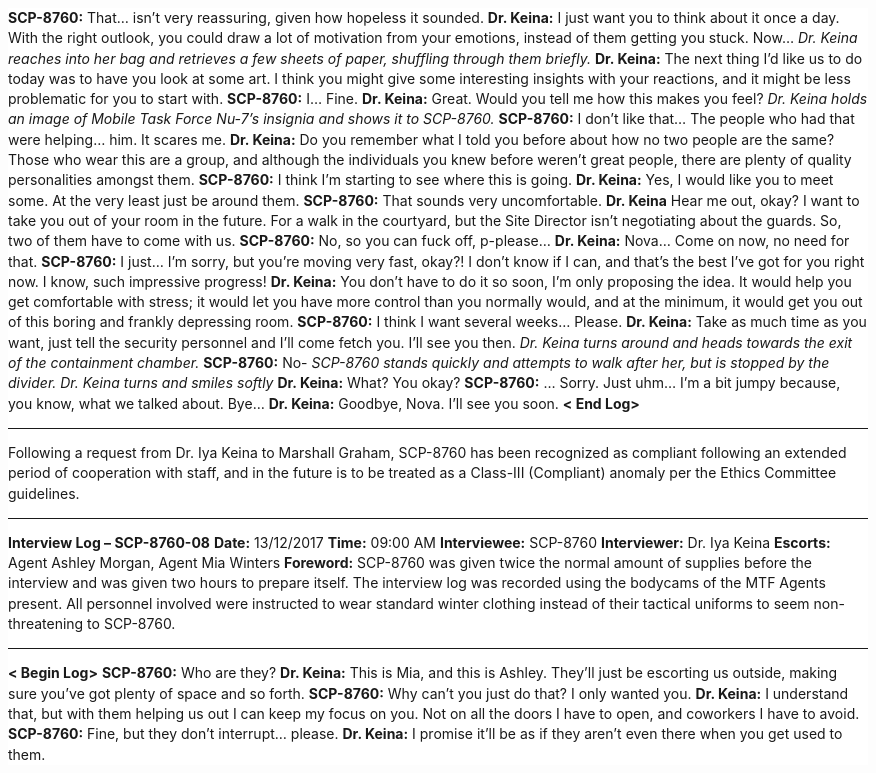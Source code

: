**SCP-8760:** That… isn’t very reassuring, given how hopeless it sounded.
**Dr. Keina:** I just want you to think about it once a day. With the right outlook, you could draw a lot of motivation from your emotions, instead of them getting you stuck. Now…
_Dr. Keina reaches into her bag and retrieves a few sheets of paper, shuffling through them briefly._
**Dr. Keina:** The next thing I’d like us to do today was to have you look at some art. I think you might give some interesting insights with your reactions, and it might be less problematic for you to start with.
**SCP-8760:** I… Fine.
**Dr. Keina:** Great. Would you tell me how this makes you feel?
_Dr. Keina holds an image of Mobile Task Force Nu-7’s insignia and shows it to SCP-8760._
**SCP-8760:** I don’t like that… The people who had that were helping… him. It scares me.
**Dr. Keina:** Do you remember what I told you before about how no two people are the same? Those who wear this are a group, and although the individuals you knew before weren’t great people, there are plenty of quality personalities amongst them.
**SCP-8760:** I think I’m starting to see where this is going.
**Dr. Keina:** Yes, I would like you to meet some. At the very least just be around them.
**SCP-8760:** That sounds very uncomfortable.
**Dr. Keina** Hear me out, okay? I want to take you out of your room in the future. For a walk in the courtyard, but the Site Director isn’t negotiating about the guards. So, two of them have to come with us.
**SCP-8760:** No, so you can fuck off, p-please…
**Dr. Keina:** Nova… Come on now, no need for that.
**SCP-8760:** I just… I’m sorry, but you’re moving very fast, okay?! I don’t know if I can, and that’s the best I’ve got for you right now. I know, such impressive progress!
**Dr. Keina:** You don’t have to do it so soon, I’m only proposing the idea. It would help you get comfortable with stress; it would let you have more control than you normally would, and at the minimum, it would get you out of this boring and frankly depressing room.
**SCP-8760:** I think I want several weeks… Please.
**Dr. Keina:** Take as much time as you want, just tell the security personnel and I’ll come fetch you. I’ll see you then.
_Dr. Keina turns around and heads towards the exit of the containment chamber._
**SCP-8760:** No-
_SCP-8760 stands quickly and attempts to walk after her, but is stopped by the divider. Dr. Keina turns and smiles softly_
**Dr. Keina:** What? You okay?
**SCP-8760:** … Sorry. Just uhm… I’m a bit jumpy because, you know, what we talked about. Bye…
**Dr. Keina:** Goodbye, Nova. I’ll see you soon.
**< End Log>**
* * *
Following a request from Dr. Iya Keina to Marshall Graham, SCP-8760 has been recognized as compliant following an extended period of cooperation with staff, and in the future is to be treated as a Class-III (Compliant) anomaly per the Ethics Committee guidelines.
* * *
**Interview Log – SCP-8760-08**
**Date:** 13/12/2017
**Time:** 09:00 AM
**Interviewee:** SCP-8760
**Interviewer:** Dr. Iya Keina
**Escorts:** Agent Ashley Morgan, Agent Mia Winters
**Foreword:** SCP-8760 was given twice the normal amount of supplies before the interview and was given two hours to prepare itself. The interview log was recorded using the bodycams of the MTF Agents present. All personnel involved were instructed to wear standard winter clothing instead of their tactical uniforms to seem non-threatening to SCP-8760.
* * *
**< Begin Log>**
**SCP-8760:** Who are they?
**Dr. Keina:** This is Mia, and this is Ashley. They’ll just be escorting us outside, making sure you’ve got plenty of space and so forth.
**SCP-8760:** Why can’t you just do that? I only wanted you.
**Dr. Keina:** I understand that, but with them helping us out I can keep my focus on you. Not on all the doors I have to open, and coworkers I have to avoid.
**SCP-8760:** Fine, but they don’t interrupt… please.
**Dr. Keina:** I promise it’ll be as if they aren’t even there when you get used to them.